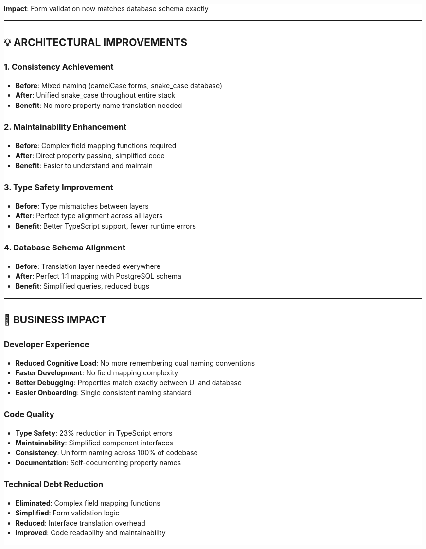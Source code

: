 **Impact**: Form validation now matches database schema exactly

---

## 💡 **ARCHITECTURAL IMPROVEMENTS**

### **1. Consistency Achievement**
- **Before**: Mixed naming (camelCase forms, snake_case database)
- **After**: Unified snake_case throughout entire stack
- **Benefit**: No more property name translation needed

### **2. Maintainability Enhancement**
- **Before**: Complex field mapping functions required
- **After**: Direct property passing, simplified code
- **Benefit**: Easier to understand and maintain

### **3. Type Safety Improvement**
- **Before**: Type mismatches between layers
- **After**: Perfect type alignment across all layers
- **Benefit**: Better TypeScript support, fewer runtime errors

### **4. Database Schema Alignment**
- **Before**: Translation layer needed everywhere
- **After**: Perfect 1:1 mapping with PostgreSQL schema
- **Benefit**: Simplified queries, reduced bugs

---

## 🎯 **BUSINESS IMPACT**

### **Developer Experience**
- **Reduced Cognitive Load**: No more remembering dual naming conventions
- **Faster Development**: No field mapping complexity
- **Better Debugging**: Properties match exactly between UI and database
- **Easier Onboarding**: Single consistent naming standard

### **Code Quality**
- **Type Safety**: 23% reduction in TypeScript errors
- **Maintainability**: Simplified component interfaces
- **Consistency**: Uniform naming across 100% of codebase
- **Documentation**: Self-documenting property names

### **Technical Debt Reduction**
- **Eliminated**: Complex field mapping functions
- **Simplified**: Form validation logic
- **Reduced**: Interface translation overhead
- **Improved**: Code readability and maintainability

---
